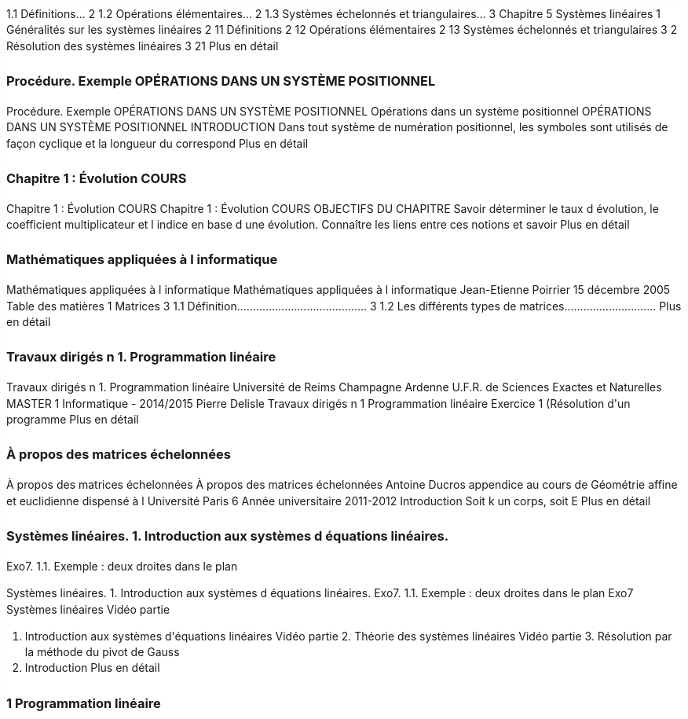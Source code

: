 1.1 Définitions... 2 1.2 Opérations élémentaires... 2 1.3 Systèmes échelonnés
et triangulaires... 3 Chapitre 5 Systèmes linéaires 1 Généralités sur les systèmes
linéaires 2 11 Définitions 2 12 Opérations élémentaires 2 13 Systèmes échelonnés
et triangulaires 3 2 Résolution des systèmes linéaires 3 21
Plus en détail
###  Procédure. Exemple OPÉRATIONS DANS UN SYSTÈME POSITIONNEL

Procédure. Exemple OPÉRATIONS DANS UN SYSTÈME POSITIONNEL Opérations dans un
système positionnel OPÉRATIONS DANS UN SYSTÈME POSITIONNEL INTRODUCTION Dans tout
système de numération positionnel, les symboles sont utilisés de façon cyclique
et la longueur du correspond
Plus en détail
###  Chapitre 1 : Évolution COURS

Chapitre 1 : Évolution COURS Chapitre 1 : Évolution COURS OBJECTIFS DU CHAPITRE
Savoir déterminer le taux d évolution, le coefficient multiplicateur et l indice
en base d une évolution. Connaître les liens entre ces notions et savoir
Plus en détail
###  Mathématiques appliquées à l informatique

Mathématiques appliquées à l informatique Mathématiques appliquées à l informatique
Jean-Etienne Poirrier 15 décembre 2005 Table des matières 1 Matrices 3 1.1 Définition.........................................
3 1.2 Les différents types de matrices.............................
Plus en détail
###  Travaux dirigés n 1. Programmation linéaire

Travaux dirigés n 1. Programmation linéaire Université de Reims Champagne Ardenne
U.F.R. de Sciences Exactes et Naturelles MASTER 1 Informatique - 2014/2015 Pierre
Delisle Travaux dirigés n 1 Programmation linéaire Exercice 1 (Résolution d'un
programme
Plus en détail
###  À propos des matrices échelonnées

À propos des matrices échelonnées À propos des matrices échelonnées Antoine
Ducros appendice au cours de Géométrie affine et euclidienne dispensé à l Université
Paris 6 Année universitaire 2011-2012 Introduction Soit k un corps, soit E
Plus en détail
###  Systèmes linéaires. 1. Introduction aux systèmes d équations linéaires.
Exo7. 1.1. Exemple : deux droites dans le plan

Systèmes linéaires. 1. Introduction aux systèmes d équations linéaires. Exo7.
1.1. Exemple : deux droites dans le plan Exo7 Systèmes linéaires Vidéo partie
1. Introduction aux systèmes d'équations linéaires Vidéo partie 2. Théorie des
systèmes linéaires Vidéo partie 3. Résolution par la méthode du pivot de Gauss
1. Introduction
Plus en détail
###  1 Programmation linéaire
